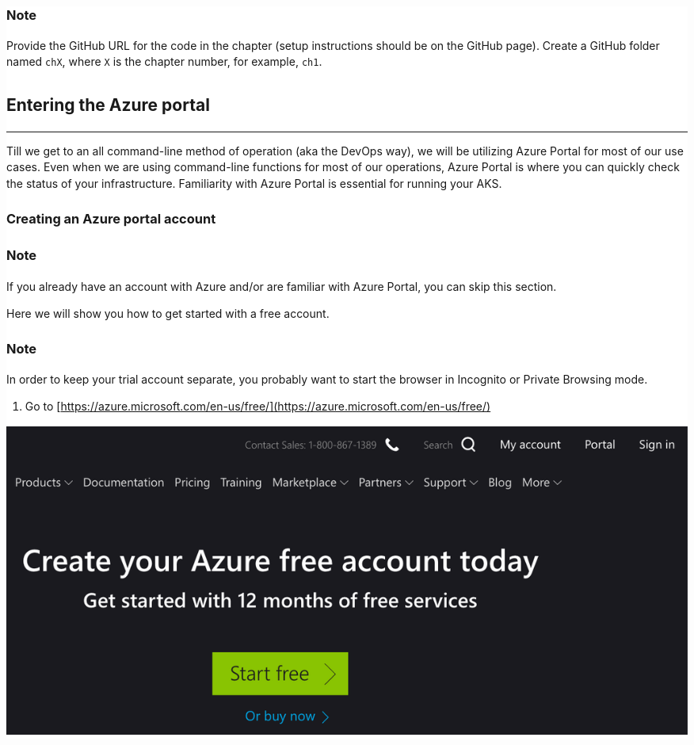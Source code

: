 ### Note

Provide the GitHub URL for the code in the chapter (setup instructions should be on the GitHub page). Create a GitHub folder named `chX`, where `X` is the chapter number, for example, `ch1`.


Entering the Azure portal
-------------------------

* * *

Till we get to an all command-line method of operation (aka the DevOps way), we will be utilizing Azure Portal for most of our use cases. Even when we are using command-line functions for most of our operations, Azure Portal is where you can quickly check the status of your infrastructure. Familiarity with Azure Portal is essential for running your AKS.

### Creating an Azure portal account

### Note

If you already have an account with Azure and/or are familiar with Azure Portal, you can skip this section.

Here we will show you how to get started with a free account.

### Note

In order to keep your trial account separate, you probably want to start the browser in Incognito or Private Browsing mode.

1.  Go to [https://azure.microsoft.com/en-us/free/](https://azure.microsoft.com/en-us/free/)

![](./images/aHR0cHM6Ly9zdGF0aWMucGFja3QtY2RuLmNvbS9wcm9kdWN0cy85NzgxNzg5NTM2MTAyL2dyYXBoaWNzLzhjY2MzMjkyLTVmZTMtNDRiZS1iMTZlLTBiMTY3NDEzZWNiMA==.png)

